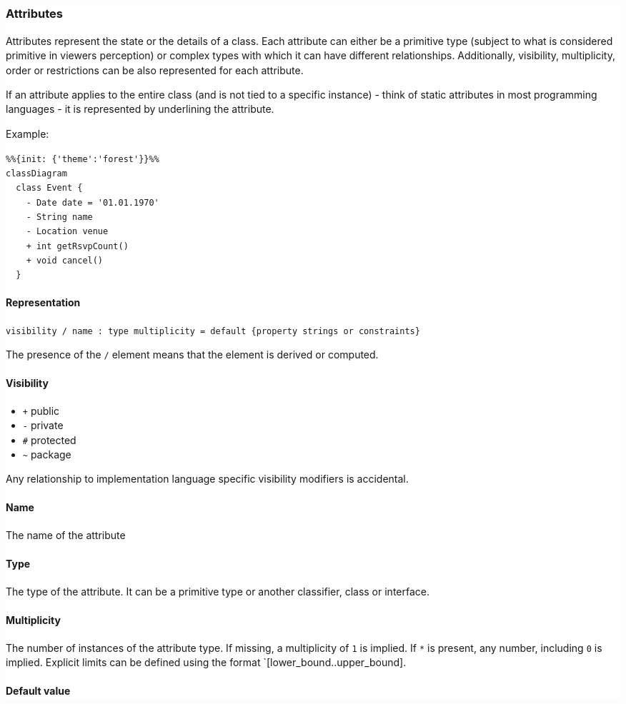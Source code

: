 ### Attributes

Attributes represent the state or the details of a class. Each attribute can either be a primitive type (subject to what is considered primitive in viewers perception) or complex types with which it can have different relationships. Additionally, visibility, multiplicity, order or restrictions can be also represented for each attribute. 

If an attribute applies to the entire class (and is not tied to a specific instance) - think of static attributes in most programming languages - it is represented by underlining the attribute. 

Example:

```mermaid
%%{init: {'theme':'forest'}}%%
classDiagram
  class Event {
    - Date date = '01.01.1970'
    - String name  
    - Location venue
    + int getRsvpCount()
    + void cancel()
  }
```

#### Representation

```
visibility / name : type multiplicity = default {property strings or constraints}
```

The presence of the `/` element means that the element is derived or computed. 

#### Visibility

- `+` public 
- `-` private 
- `#` protected
- `~` package

Any relationship to implementation language specific visibility modifiers is accidental. 

#### Name 

The name of the attribute

#### Type

The type of the attribute. It can be a primitive type or another classifier, class or interface. 

#### Multiplicity

The number of instances of the attribute type. If missing, a multiplicity of `1` is implied. If `*` is present, any number, including `0` is implied. Explicit limits can be defined using the format `[lower_bound..upper_bound].

#### Default value
